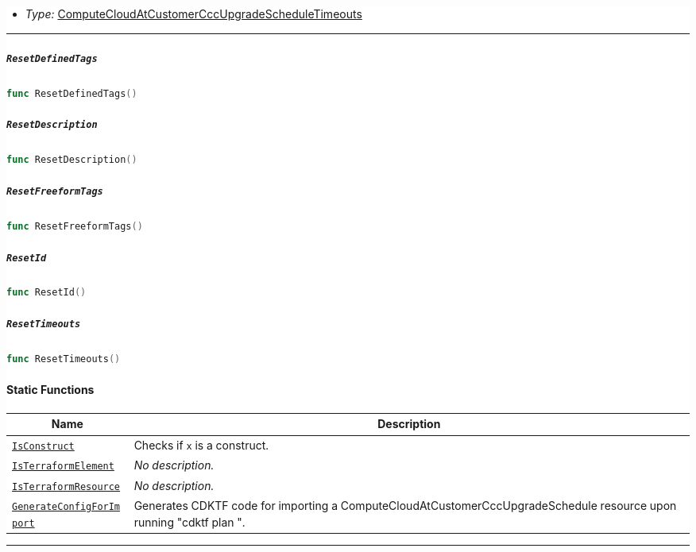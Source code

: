 - *Type:* <a href="#rhizo-co-terraform-provider-oci.computeCloudAtCustomerCccUpgradeSchedule.ComputeCloudAtCustomerCccUpgradeScheduleTimeouts">ComputeCloudAtCustomerCccUpgradeScheduleTimeouts</a>

---

##### `ResetDefinedTags` <a name="ResetDefinedTags" id="rhizo-co-terraform-provider-oci.computeCloudAtCustomerCccUpgradeSchedule.ComputeCloudAtCustomerCccUpgradeSchedule.resetDefinedTags"></a>

```go
func ResetDefinedTags()
```

##### `ResetDescription` <a name="ResetDescription" id="rhizo-co-terraform-provider-oci.computeCloudAtCustomerCccUpgradeSchedule.ComputeCloudAtCustomerCccUpgradeSchedule.resetDescription"></a>

```go
func ResetDescription()
```

##### `ResetFreeformTags` <a name="ResetFreeformTags" id="rhizo-co-terraform-provider-oci.computeCloudAtCustomerCccUpgradeSchedule.ComputeCloudAtCustomerCccUpgradeSchedule.resetFreeformTags"></a>

```go
func ResetFreeformTags()
```

##### `ResetId` <a name="ResetId" id="rhizo-co-terraform-provider-oci.computeCloudAtCustomerCccUpgradeSchedule.ComputeCloudAtCustomerCccUpgradeSchedule.resetId"></a>

```go
func ResetId()
```

##### `ResetTimeouts` <a name="ResetTimeouts" id="rhizo-co-terraform-provider-oci.computeCloudAtCustomerCccUpgradeSchedule.ComputeCloudAtCustomerCccUpgradeSchedule.resetTimeouts"></a>

```go
func ResetTimeouts()
```

#### Static Functions <a name="Static Functions" id="Static Functions"></a>

| **Name** | **Description** |
| --- | --- |
| <code><a href="#rhizo-co-terraform-provider-oci.computeCloudAtCustomerCccUpgradeSchedule.ComputeCloudAtCustomerCccUpgradeSchedule.isConstruct">IsConstruct</a></code> | Checks if `x` is a construct. |
| <code><a href="#rhizo-co-terraform-provider-oci.computeCloudAtCustomerCccUpgradeSchedule.ComputeCloudAtCustomerCccUpgradeSchedule.isTerraformElement">IsTerraformElement</a></code> | *No description.* |
| <code><a href="#rhizo-co-terraform-provider-oci.computeCloudAtCustomerCccUpgradeSchedule.ComputeCloudAtCustomerCccUpgradeSchedule.isTerraformResource">IsTerraformResource</a></code> | *No description.* |
| <code><a href="#rhizo-co-terraform-provider-oci.computeCloudAtCustomerCccUpgradeSchedule.ComputeCloudAtCustomerCccUpgradeSchedule.generateConfigForImport">GenerateConfigForImport</a></code> | Generates CDKTF code for importing a ComputeCloudAtCustomerCccUpgradeSchedule resource upon running "cdktf plan <stack-name>". |

---